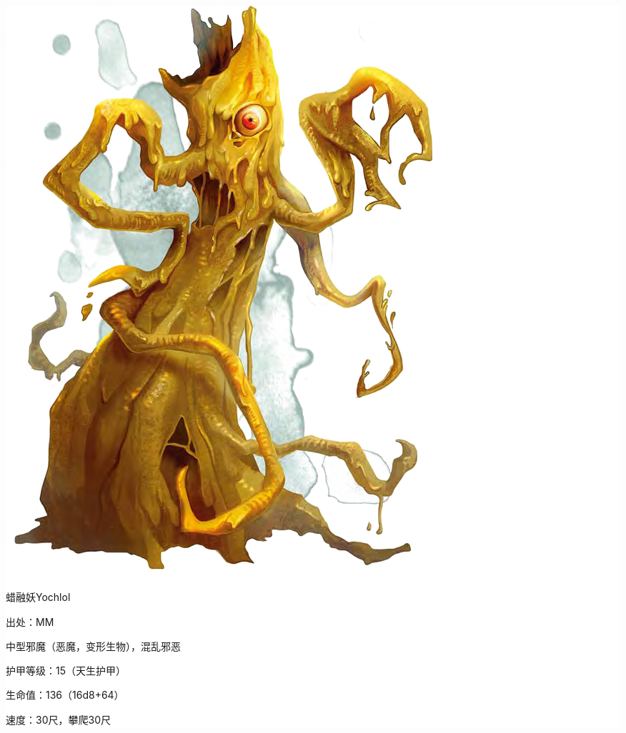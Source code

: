 ![蜡融妖](../mm-image/蜡融妖.png ':size=30%')


蜡融妖Yochlol

出处：MM

中型邪魔（恶魔，变形生物），混乱邪恶

护甲等级：15（天生护甲）

生命值：136（16d8+64）

速度：30尺，攀爬30尺

